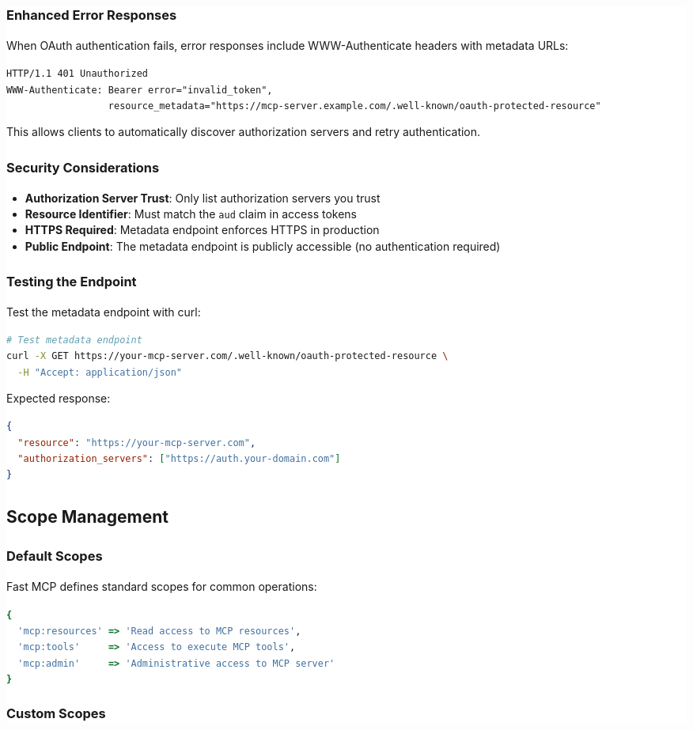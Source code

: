### Enhanced Error Responses

When OAuth authentication fails, error responses include WWW-Authenticate headers with metadata URLs:

```http
HTTP/1.1 401 Unauthorized
WWW-Authenticate: Bearer error="invalid_token",
                  resource_metadata="https://mcp-server.example.com/.well-known/oauth-protected-resource"
```

This allows clients to automatically discover authorization servers and retry authentication.

### Security Considerations

- **Authorization Server Trust**: Only list authorization servers you trust
- **Resource Identifier**: Must match the `aud` claim in access tokens
- **HTTPS Required**: Metadata endpoint enforces HTTPS in production
- **Public Endpoint**: The metadata endpoint is publicly accessible (no authentication required)

### Testing the Endpoint

Test the metadata endpoint with curl:

```bash
# Test metadata endpoint
curl -X GET https://your-mcp-server.com/.well-known/oauth-protected-resource \
  -H "Accept: application/json"
```

Expected response:
```json
{
  "resource": "https://your-mcp-server.com",
  "authorization_servers": ["https://auth.your-domain.com"]
}
```

## Scope Management

### Default Scopes

Fast MCP defines standard scopes for common operations:

```ruby
{
  'mcp:resources' => 'Read access to MCP resources',
  'mcp:tools'     => 'Access to execute MCP tools',
  'mcp:admin'     => 'Administrative access to MCP server'
}
```

### Custom Scopes
